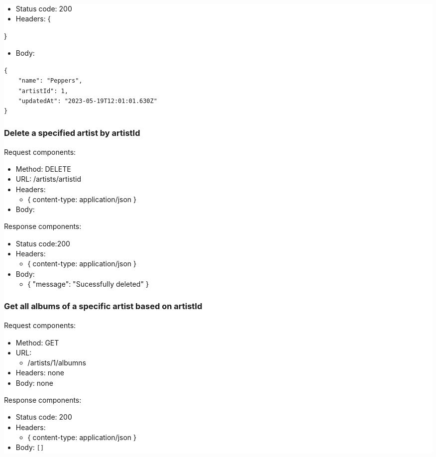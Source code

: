 - Status code: 200
- Headers: {

}
- Body: 
```
{
    "name": "Peppers",
    "artistId": 1,
    "updatedAt": "2023-05-19T12:01:01.630Z"
}
```

### Delete a specified artist by artistId

Request components:

- Method: DELETE
- URL: /artists/artistid
- Headers: 
  - {
    content-type: application/json
  }
- Body:
 

Response components:

- Status code:200
- Headers:
  - {
    content-type: application/json
  }
- Body:
  - {
      "message": "Sucessfully deleted"
  }

### Get all albums of a specific artist based on artistId

Request components:

- Method: GET
- URL: 
    - /artists/1/albumns
- Headers: none
- Body: none

Response components:

- Status code: 200 
- Headers: 
  - {
      content-type: application/json
    }
- Body: 
      ```
        []
      ```
